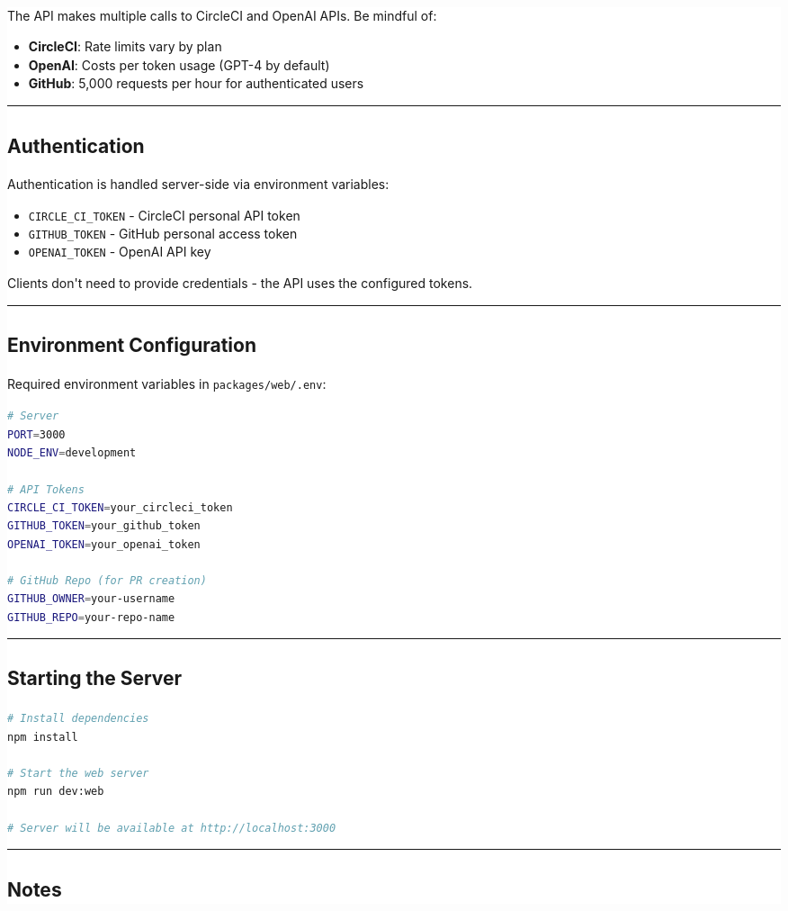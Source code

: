 The API makes multiple calls to CircleCI and OpenAI APIs. Be mindful of:
- **CircleCI**: Rate limits vary by plan
- **OpenAI**: Costs per token usage (GPT-4 by default)
- **GitHub**: 5,000 requests per hour for authenticated users

---

## Authentication

Authentication is handled server-side via environment variables:
- `CIRCLE_CI_TOKEN` - CircleCI personal API token
- `GITHUB_TOKEN` - GitHub personal access token
- `OPENAI_TOKEN` - OpenAI API key

Clients don't need to provide credentials - the API uses the configured tokens.

---

## Environment Configuration

Required environment variables in `packages/web/.env`:

```bash
# Server
PORT=3000
NODE_ENV=development

# API Tokens
CIRCLE_CI_TOKEN=your_circleci_token
GITHUB_TOKEN=your_github_token
OPENAI_TOKEN=your_openai_token

# GitHub Repo (for PR creation)
GITHUB_OWNER=your-username
GITHUB_REPO=your-repo-name
```

---

## Starting the Server

```bash
# Install dependencies
npm install

# Start the web server
npm run dev:web

# Server will be available at http://localhost:3000
```

---

## Notes
